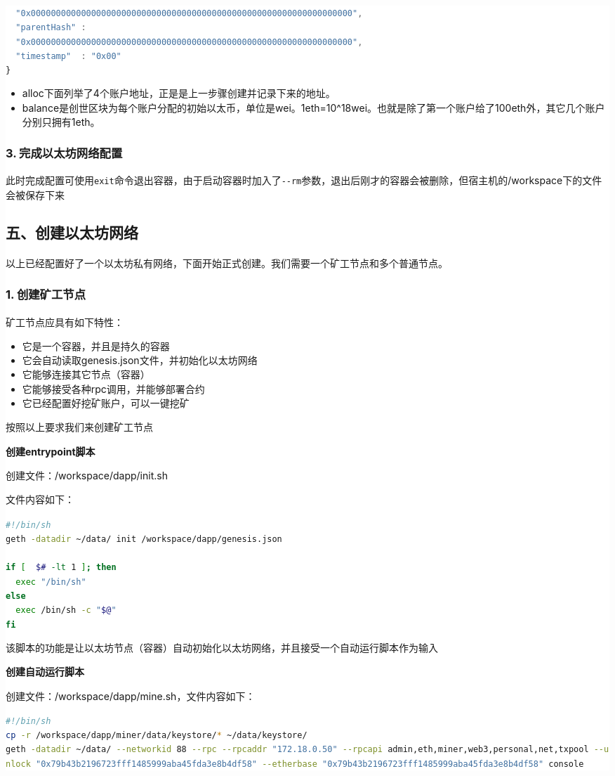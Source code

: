 ```javascript
  "0x0000000000000000000000000000000000000000000000000000000000000000",
  "parentHash" :
  "0x0000000000000000000000000000000000000000000000000000000000000000",
  "timestamp"  : "0x00"
}
```

- alloc下面列举了4个账户地址，正是是上一步骤创建并记录下来的地址。
- balance是创世区块为每个账户分配的初始以太币，单位是wei。1eth=10^18wei。也就是除了第一个账户给了100eth外，其它几个账户分别只拥有1eth。

### 3. 完成以太坊网络配置

此时完成配置可使用`exit`命令退出容器，由于启动容器时加入了`--rm`参数，退出后刚才的容器会被删除，但宿主机的/workspace下的文件会被保存下来

## 五、创建以太坊网络

以上已经配置好了一个以太坊私有网络，下面开始正式创建。我们需要一个矿工节点和多个普通节点。

### 1. 创建矿工节点

矿工节点应具有如下特性：

- 它是一个容器，并且是持久的容器
- 它会自动读取genesis.json文件，并初始化以太坊网络
- 它能够连接其它节点（容器）
- 它能够接受各种rpc调用，并能够部署合约
- 它已经配置好挖矿账户，可以一键挖矿

按照以上要求我们来创建矿工节点

**创建entrypoint脚本**

创建文件：/workspace/dapp/init.sh

文件内容如下：

```bash
#!/bin/sh
geth -datadir ~/data/ init /workspace/dapp/genesis.json

if [  $# -lt 1 ]; then 
  exec "/bin/sh"
else
  exec /bin/sh -c "$@"
fi
```

该脚本的功能是让以太坊节点（容器）自动初始化以太坊网络，并且接受一个自动运行脚本作为输入

**创建自动运行脚本**

创建文件：/workspace/dapp/mine.sh，文件内容如下：

```bash
#!/bin/sh
cp -r /workspace/dapp/miner/data/keystore/* ~/data/keystore/
geth -datadir ~/data/ --networkid 88 --rpc --rpcaddr "172.18.0.50" --rpcapi admin,eth,miner,web3,personal,net,txpool --unlock "0x79b43b2196723fff1485999aba45fda3e8b4df58" --etherbase "0x79b43b2196723fff1485999aba45fda3e8b4df58" console
```
